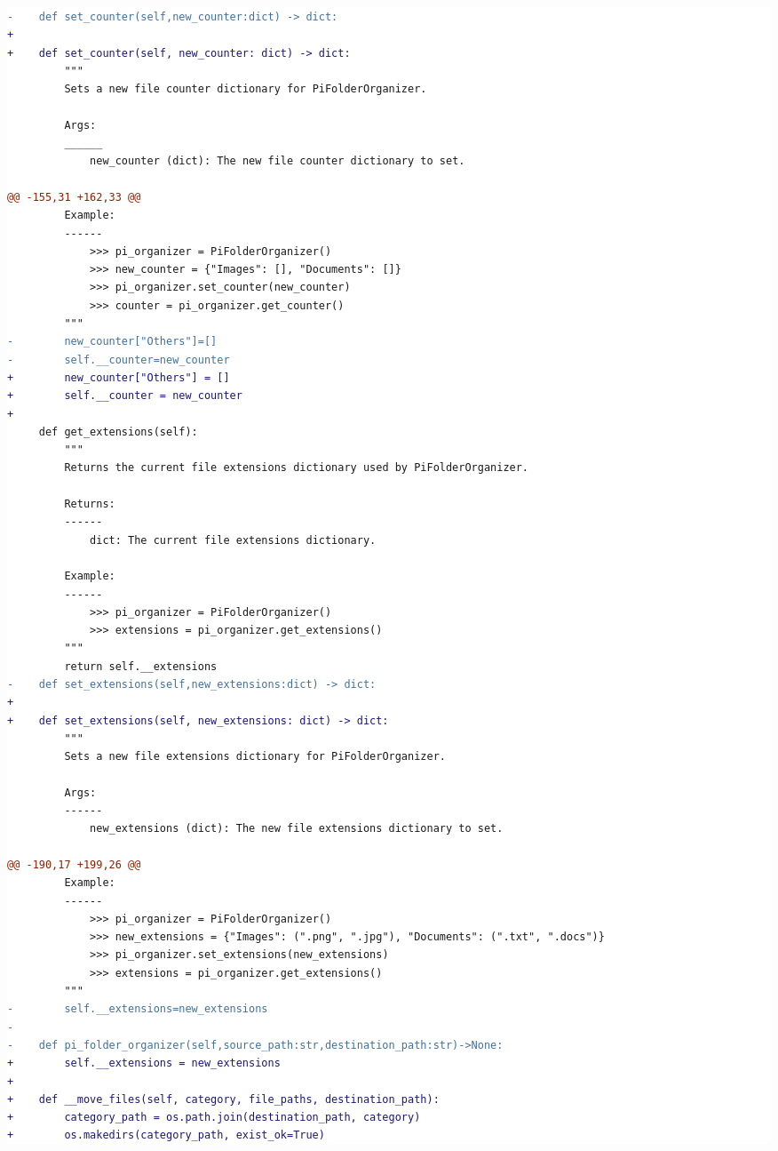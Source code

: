 ```diff
-    def set_counter(self,new_counter:dict) -> dict:
+
+    def set_counter(self, new_counter: dict) -> dict:
         """
         Sets a new file counter dictionary for PiFolderOrganizer.
 
         Args:
         ______
             new_counter (dict): The new file counter dictionary to set.
 
@@ -155,31 +162,33 @@
         Example:
         ------
             >>> pi_organizer = PiFolderOrganizer()
             >>> new_counter = {"Images": [], "Documents": []}
             >>> pi_organizer.set_counter(new_counter)
             >>> counter = pi_organizer.get_counter()
         """
-        new_counter["Others"]=[]
-        self.__counter=new_counter
+        new_counter["Others"] = []
+        self.__counter = new_counter
+
     def get_extensions(self):
         """
         Returns the current file extensions dictionary used by PiFolderOrganizer.
 
         Returns:
         ------
             dict: The current file extensions dictionary.
 
         Example:
         ------
             >>> pi_organizer = PiFolderOrganizer()
             >>> extensions = pi_organizer.get_extensions()
         """
         return self.__extensions
-    def set_extensions(self,new_extensions:dict) -> dict:
+
+    def set_extensions(self, new_extensions: dict) -> dict:
         """
         Sets a new file extensions dictionary for PiFolderOrganizer.
 
         Args:
         ------
             new_extensions (dict): The new file extensions dictionary to set.
 
@@ -190,17 +199,26 @@
         Example:
         ------
             >>> pi_organizer = PiFolderOrganizer()
             >>> new_extensions = {"Images": (".png", ".jpg"), "Documents": (".txt", ".docs")}
             >>> pi_organizer.set_extensions(new_extensions)
             >>> extensions = pi_organizer.get_extensions()
         """
-        self.__extensions=new_extensions
-    
-    def pi_folder_organizer(self,source_path:str,destination_path:str)->None:
+        self.__extensions = new_extensions
+
+    def __move_files(self, category, file_paths, destination_path):
+        category_path = os.path.join(destination_path, category)
+        os.makedirs(category_path, exist_ok=True)
```